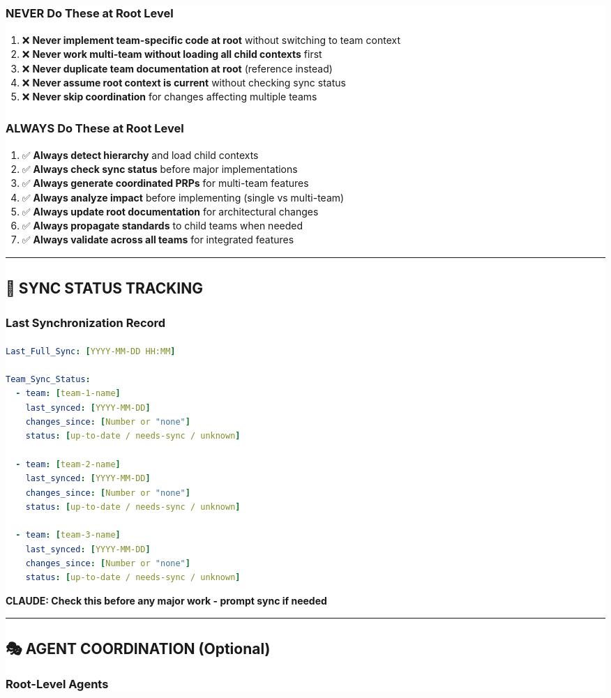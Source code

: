 ### NEVER Do These at Root Level

1. ❌ **Never implement team-specific code at root** without switching to team context
2. ❌ **Never work multi-team without loading all child contexts** first
3. ❌ **Never duplicate team documentation at root** (reference instead)
4. ❌ **Never assume root context is current** without checking sync status
5. ❌ **Never skip coordination** for changes affecting multiple teams

### ALWAYS Do These at Root Level

1. ✅ **Always detect hierarchy** and load child contexts
2. ✅ **Always check sync status** before major implementations
3. ✅ **Always generate coordinated PRPs** for multi-team features
4. ✅ **Always analyze impact** before implementing (single vs multi-team)
5. ✅ **Always update root documentation** for architectural changes
6. ✅ **Always propagate standards** to child teams when needed
7. ✅ **Always validate across all teams** for integrated features

---

## 📝 SYNC STATUS TRACKING

### Last Synchronization Record

```yaml
Last_Full_Sync: [YYYY-MM-DD HH:MM]

Team_Sync_Status:
  - team: [team-1-name]
    last_synced: [YYYY-MM-DD]
    changes_since: [Number or "none"]
    status: [up-to-date / needs-sync / unknown]

  - team: [team-2-name]
    last_synced: [YYYY-MM-DD]
    changes_since: [Number or "none"]
    status: [up-to-date / needs-sync / unknown]

  - team: [team-3-name]
    last_synced: [YYYY-MM-DD]
    changes_since: [Number or "none"]
    status: [up-to-date / needs-sync / unknown]
```

**CLAUDE: Check this before any major work - prompt sync if needed**

---

## 🎭 AGENT COORDINATION (Optional)

### Root-Level Agents
